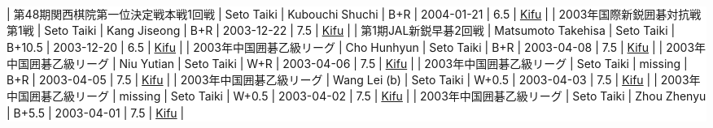 | 第48期関西棋院第一位決定戦本戦1回戦 | Seto Taiki | Kubouchi Shuchi | B+R | 2004-01-21 | 6.5 | [Kifu](https://kifudepot.net/kifucontents.php?id=8FiX%2Bfa9rLOVvhZet7vicQ%3D%3D) | 
| 2003年国際新鋭囲碁対抗戦第1戦 | Seto Taiki | Kang Jiseong | B+R | 2003-12-22 | 7.5 | [Kifu](https://kifudepot.net/kifucontents.php?id=AuG%2B510N%2BI%2FQBHFmcVgRrw%3D%3D) | 
| 第1期JAL新鋭早碁2回戦 | Matsumoto Takehisa | Seto Taiki | B+10.5 | 2003-12-20 | 6.5 | [Kifu](https://kifudepot.net/kifucontents.php?id=WZKj11rBLRwsbVKsF55DDQ%3D%3D) | 
| 2003年中国囲碁乙級リーグ | Cho Hunhyun | Seto Taiki | B+R | 2003-04-08 | 7.5 | [Kifu](https://kifudepot.net/kifucontents.php?id=JTqDQESBaAGErx9zLlYHaQ%3D%3D) | 
| 2003年中国囲碁乙級リーグ | Niu Yutian | Seto Taiki | W+R | 2003-04-06 | 7.5 | [Kifu](https://kifudepot.net/kifucontents.php?id=7OmJi0%2FNyFGNIDKJTSdX%2FQ%3D%3D) | 
| 2003年中国囲碁乙級リーグ | Seto Taiki | missing | B+R | 2003-04-05 | 7.5 | [Kifu](https://kifudepot.net/kifucontents.php?id=MEyBRP%2Bsw2M68Mi8KvAylw%3D%3D) | 
| 2003年中国囲碁乙級リーグ | Wang Lei (b) | Seto Taiki | W+0.5 | 2003-04-03 | 7.5 | [Kifu](https://kifudepot.net/kifucontents.php?id=1qY0YJ3LrfYbkmuvXSnfIA%3D%3D) | 
| 2003年中国囲碁乙級リーグ | missing | Seto Taiki | W+0.5 | 2003-04-02 | 7.5 | [Kifu](https://kifudepot.net/kifucontents.php?id=1nETkqHjBFw%2F3AYkPJEQCA%3D%3D) | 
| 2003年中国囲碁乙級リーグ | Seto Taiki | Zhou Zhenyu | B+5.5 | 2003-04-01 | 7.5 | [Kifu](https://kifudepot.net/kifucontents.php?id=gl9ncAllqPRvU5BEV13nmQ%3D%3D) |




